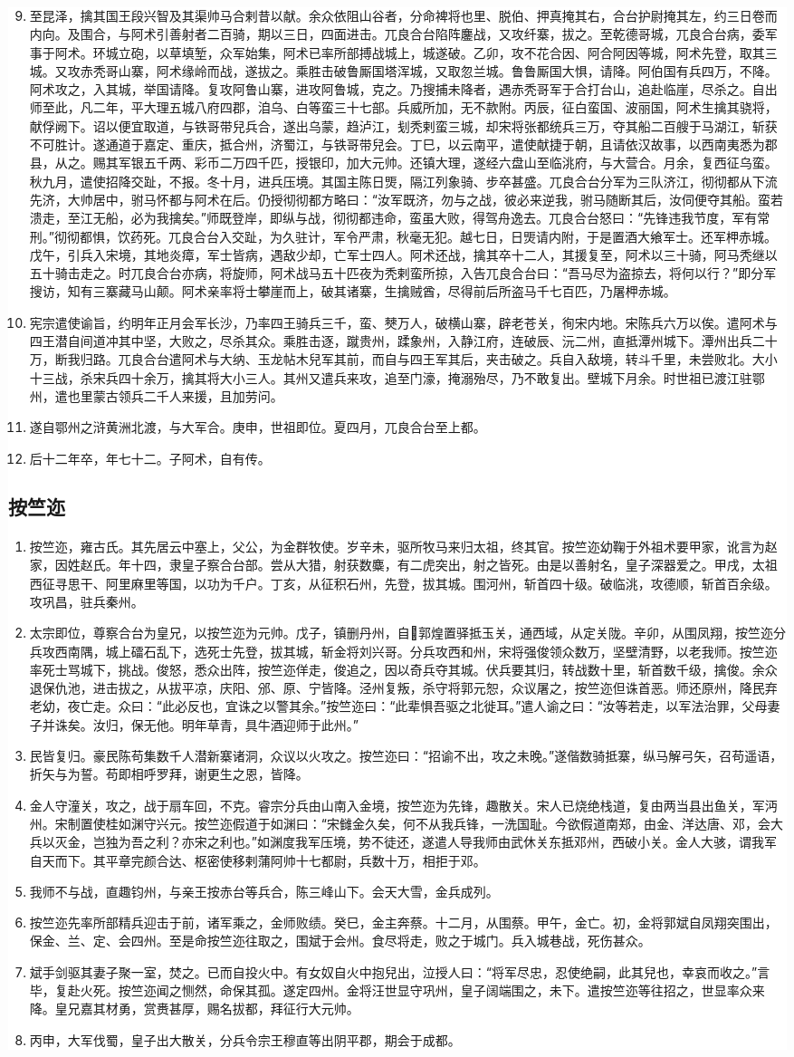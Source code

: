 9. <span id="列传第八-速不台-9"></span>
至昆泽，擒其国王段兴智及其渠帅马合剌昔以献。余众依阻山谷者，分命裨将也里、脱伯、押真掩其右，合台护尉掩其左，约三日卷而内向。及围合，与阿术引善射者二百骑，期以三日，四面进击。兀良合台陷阵鏖战，又攻纤寨，拔之。至乾德哥城，兀良合台病，委军事于阿术。环城立砲，以草填堑，众军始集，阿术已率所部搏战城上，城遂破。乙卯，攻不花合因、阿合阿因等城，阿术先登，取其三城。又攻赤秃哥山寨，阿术缘岭而战，遂拔之。乘胜击破鲁厮国塔浑城，又取忽兰城。鲁鲁厮国大惧，请降。阿伯国有兵四万，不降。阿术攻之，入其城，举国请降。复攻阿鲁山寨，进攻阿鲁城，克之。乃搜捕未降者，遇赤秃哥军于合打台山，追赴临崖，尽杀之。自出师至此，凡二年，平大理五城八府四郡，洎乌、白等蛮三十七部。兵威所加，无不款附。丙辰，征白蛮国、波丽国，阿术生擒其骁将，献俘阙下。诏以便宜取道，与铁哥带兒兵合，遂出乌蒙，趋泸江，刬秃剌蛮三城，却宋将张都统兵三万，夺其船二百艘于马湖江，斩获不可胜计。遂通道于嘉定、重庆，抵合州，济蜀江，与铁哥带兒会。丁巳，以云南平，遣使献捷于朝，且请依汉故事，以西南夷悉为郡县，从之。赐其军银五千两、彩币二万四千匹，授银印，加大元帅。还镇大理，遂经六盘山至临洮府，与大营合。月余，复西征乌蛮。秋九月，遣使招降交趾，不报。冬十月，进兵压境。其国主陈日煚，隔江列象骑、步卒甚盛。兀良合台分军为三队济江，彻彻都从下流先济，大帅居中，驸马怀都与阿术在后。仍授彻彻都方略曰：“汝军既济，勿与之战，彼必来逆我，驸马随断其后，汝伺便夺其船。蛮若溃走，至江无船，必为我擒矣。”师既登岸，即纵与战，彻彻都违命，蛮虽大败，得驾舟逸去。兀良合台怒曰：“先锋违我节度，军有常刑。”彻彻都惧，饮药死。兀良合台入交趾，为久驻计，军令严肃，秋毫无犯。越七日，日煚请内附，于是置酒大飨军士。还军柙赤城。戊午，引兵入宋境，其地炎瘴，军士皆病，遇敌少却，亡军士四人。阿术还战，擒其卒十二人，其援复至，阿术以三十骑，阿马秃继以五十骑击走之。时兀良合台亦病，将旋师，阿术战马五十匹夜为秃剌蛮所掠，入告兀良合台曰：“吾马尽为盗掠去，将何以行？”即分军搜访，知有三寨藏马山颠。阿术亲率将士攀崖而上，破其诸寨，生擒贼酋，尽得前后所盗马千七百匹，乃屠柙赤城。

10. <span id="列传第八-速不台-10"></span>
宪宗遣使谕旨，约明年正月会军长沙，乃率四王骑兵三千，蛮、僰万人，破横山寨，辟老苍关，徇宋内地。宋陈兵六万以俟。遣阿术与四王潜自间道冲其中坚，大败之，尽杀其众。乘胜击逐，蹴贵州，蹂象州，入静江府，连破辰、沅二州，直抵潭州城下。潭州出兵二十万，断我归路。兀良合台遣阿术与大纳、玉龙帖木兒军其前，而自与四王军其后，夹击破之。兵自入敌境，转斗千里，未尝败北。大小十三战，杀宋兵四十余万，擒其将大小三人。其州又遣兵来攻，追至门濠，掩溺殆尽，乃不敢复出。壁城下月余。时世祖已渡江驻鄂州，遣也里蒙古领兵二千人来援，且加劳问。

11. <span id="列传第八-速不台-11"></span>
遂自鄂州之浒黄洲北渡，与大军合。庚申，世祖即位。夏四月，兀良合台至上都。

12. <span id="列传第八-速不台-12"></span>
后十二年卒，年七十二。子阿术，自有传。

## 按竺迩

1. <span id="列传第八-按竺迩-1"></span>
按竺迩，雍古氏。其先居云中塞上，父公，为金群牧使。岁辛未，驱所牧马来归太祖，终其官。按竺迩幼鞠于外祖术要甲家，讹言为赵家，因姓赵氏。年十四，隶皇子察合台部。尝从大猎，射获数麋，有二虎突出，射之皆死。由是以善射名，皇子深器爱之。甲戌，太祖西征寻思干、阿里麻里等国，以功为千户。丁亥，从征积石州，先登，拔其城。围河州，斩首四十级。破临洮，攻德顺，斩首百余级。攻巩昌，驻兵秦州。

2. <span id="列传第八-按竺迩-2"></span>
太宗即位，尊察合台为皇兄，以按竺迩为元帅。戊子，镇删丹州，自郭煌置驿抵玉关，通西域，从定关陇。辛卯，从围凤翔，按竺迩分兵攻西南隅，城上礌石乱下，选死士先登，拔其城，斩金将刘兴哥。分兵攻西和州，宋将强俊领众数万，坚壁清野，以老我师。按竺迩率死士骂城下，挑战。俊怒，悉众出阵，按竺迩佯走，俊追之，因以奇兵夺其城。伏兵要其归，转战数十里，斩首数千级，擒俊。余众退保仇池，进击拔之，从拔平凉，庆阳、邠、原、宁皆降。泾州复叛，杀守将郭元恕，众议屠之，按竺迩但诛首恶。师还原州，降民弃老幼，夜亡走。众曰：“此必反也，宜诛之以警其余。”按竺迩曰：“此辈惧吾驱之北徙耳。”遣人谕之曰：“汝等若走，以军法治罪，父母妻子并诛矣。汝归，保无他。明年草青，具牛酒迎师于此州。”

3. <span id="列传第八-按竺迩-3"></span>
民皆复归。豪民陈苟集数千人潜新寨诸洞，众议以火攻之。按竺迩曰：“招谕不出，攻之未晚。”遂偕数骑抵寨，纵马解弓矢，召苟遥语，折矢与为誓。苟即相呼罗拜，谢更生之恩，皆降。

4. <span id="列传第八-按竺迩-4"></span>
金人守潼关，攻之，战于扇车回，不克。睿宗分兵由山南入金境，按竺迩为先锋，趣散关。宋人已烧绝栈道，复由两当县出鱼关，军沔州。宋制置使桂如渊守兴元。按竺迩假道于如渊曰：“宋雠金久矣，何不从我兵锋，一洗国耻。今欲假道南郑，由金、洋达唐、邓，会大兵以灭金，岂独为吾之利？亦宋之利也。”如渊度我军压境，势不徒还，遂遣人导我师由武休关东抵邓州，西破小关。金人大骇，谓我军自天而下。其平章完颜合达、枢密使移剌蒲阿帅十七都尉，兵数十万，相拒于邓。

5. <span id="列传第八-按竺迩-5"></span>
我师不与战，直趣钧州，与亲王按赤台等兵合，陈三峰山下。会天大雪，金兵成列。

6. <span id="列传第八-按竺迩-6"></span>
按竺迩先率所部精兵迎击于前，诸军乘之，金师败绩。癸巳，金主奔蔡。十二月，从围蔡。甲午，金亡。初，金将郭斌自凤翔突围出，保金、兰、定、会四州。至是命按竺迩往取之，围斌于会州。食尽将走，败之于城门。兵入城巷战，死伤甚众。

7. <span id="列传第八-按竺迩-7"></span>
斌手剑驱其妻子聚一室，焚之。已而自投火中。有女奴自火中抱兒出，泣授人曰：“将军尽忠，忍使绝嗣，此其兒也，幸哀而收之。”言毕，复赴火死。按竺迩闻之恻然，命保其孤。遂定四州。金将汪世显守巩州，皇子阔端围之，未下。遣按竺迩等往招之，世显率众来降。皇兄嘉其材勇，赏赉甚厚，赐名拔都，拜征行大元帅。

8. <span id="列传第八-按竺迩-8"></span>
丙申，大军伐蜀，皇子出大散关，分兵令宗王穆直等出阴平郡，期会于成都。
